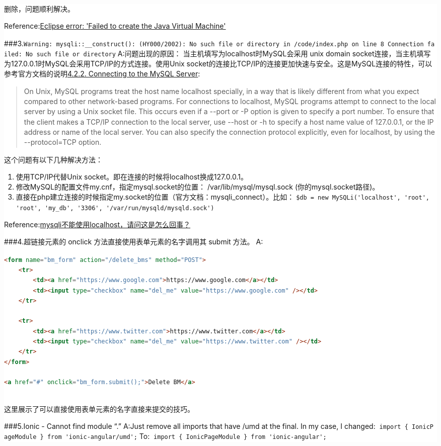 删除，问题顺利解决。  

Reference:[Eclipse error: 'Failed to create the Java Virtual Machine'](https://stackoverflow.com/questions/7302604/eclipse-error-failed-to-create-the-java-virtual-machine)  

###3.`Warning: mysqli::__construct(): (HY000/2002): No such file or directory in /code/index.php on line 8 Connection failed: No such file or directory`
A:问题出现的原因：
当主机填写为localhost时MySQL会采用 unix domain socket连接，当主机填写为127.0.0.1时MySQL会采用TCP/IP的方式连接。使用Unix socket的连接比TCP/IP的连接更加快速与安全。这是MySQL连接的特性，可以参考官方文档的说明[4.2.2. Connecting to the MySQL Server](https://dev.mysql.com/doc/refman/5.6/en/connecting.html#id471316):  

> On Unix, MySQL programs treat the host name localhost specially, in a way that is 
> likely different from what you expect compared to other network-based programs. 
> For connections to localhost, MySQL programs attempt to connect to the local server 
> by using a Unix socket file. This occurs even if a --port or -P option is given to 
> specify a port number. To ensure that the client makes a TCP/IP connection to the 
> local server, use --host or -h to specify a host name value of 127.0.0.1, or the IP 
> address or name of the local server. You can also specify the connection protocol 
> explicitly, even for localhost, by using the --protocol=TCP option.

这个问题有以下几种解决方法：

1.	使用TCP/IP代替Unix socket。即在连接的时候将localhost换成127.0.0.1。  
2.	修改MySQL的配置文件my.cnf，指定mysql.socket的位置： /var/lib/mysql/mysql.sock (你的mysql.socket路径)。   
3.	直接在php建立连接的时候指定my.socket的位置（官方文档：mysqli_connect）。比如： `$db = new MySQLi('localhost', 'root', 'root', 'my_db', '3306', '/var/run/mysqld/mysqld.sock')`   

Reference:[mysqli不能使用localhost，请问这是怎么回事？](https://segmentfault.com/q/1010000000328531)  

###4.超链接元素的 onclick 方法直接使用表单元素的名字调用其 submit 方法。
A:

```html
<form name="bm_form" action="/delete_bms" method="POST">
	<tr>
		<td><a href="https://www.google.com">https://www.google.com</a></td>
		<td><input type="checkbox" name="del_me" value="https://www.google.com" /></td>
	</tr>
	
	<tr>
		<td><a href="https://www.twitter.com">https://www.twitter.com</a></td>
		<td><input type="checkbox" name="del_me" value="https://www.twitter.com" /></td>
	</tr>
</form>

<a href="#" onclick="bm_form.submit();">Delete BM</a>
	
```

这里展示了可以直接使用表单元素的名字直接来提交的技巧。  

###5.Ionic - Cannot find module “.”
A:Just remove all imports that have /umd at the final.
In my case, I changed: 
`import { IonicPageModule } from 'ionic-angular/umd';`
To: 
`import { IonicPageModule } from 'ionic-angular';`
